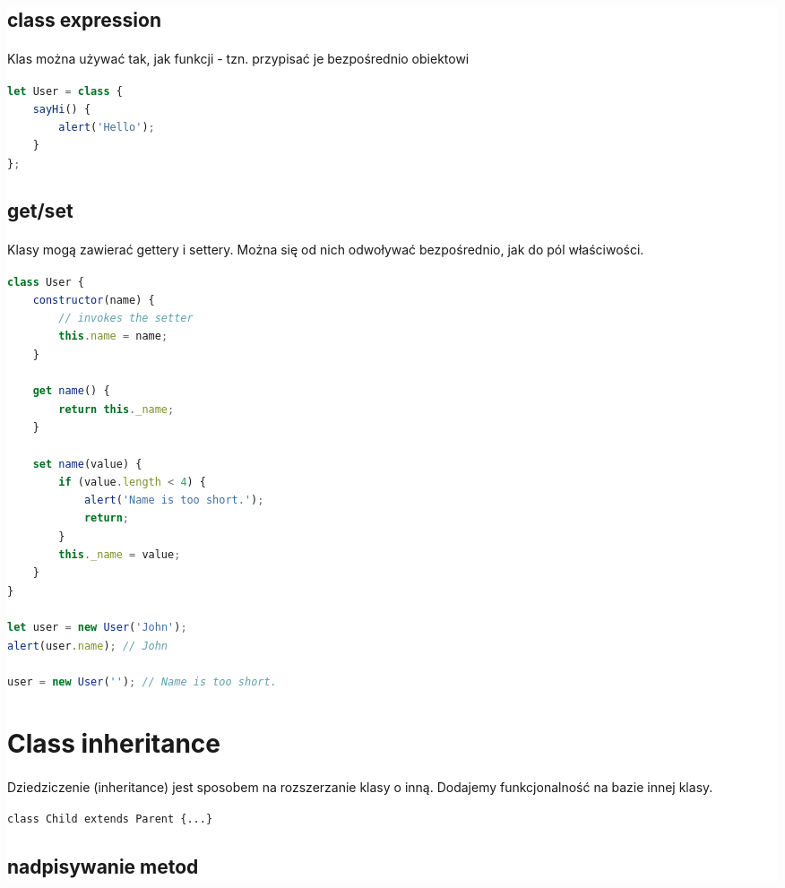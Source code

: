 ## class expression

Klas można używać tak, jak funkcji - tzn. przypisać je bezpośrednio obiektowi

```js
let User = class {
    sayHi() {
        alert('Hello');
    }
};
```

## get/set

Klasy mogą zawierać gettery i settery. Można się od nich odwoływać bezpośrednio, jak do pól właściwości.

```js
class User {
    constructor(name) {
        // invokes the setter
        this.name = name;
    }

    get name() {
        return this._name;
    }

    set name(value) {
        if (value.length < 4) {
            alert('Name is too short.');
            return;
        }
        this._name = value;
    }
}

let user = new User('John');
alert(user.name); // John

user = new User(''); // Name is too short.
```

# Class inheritance

Dziedziczenie (inheritance) jest sposobem na rozszerzanie klasy o inną.
Dodajemy funkcjonalność na bazie innej klasy.

`class Child extends Parent {...}`

## nadpisywanie metod

